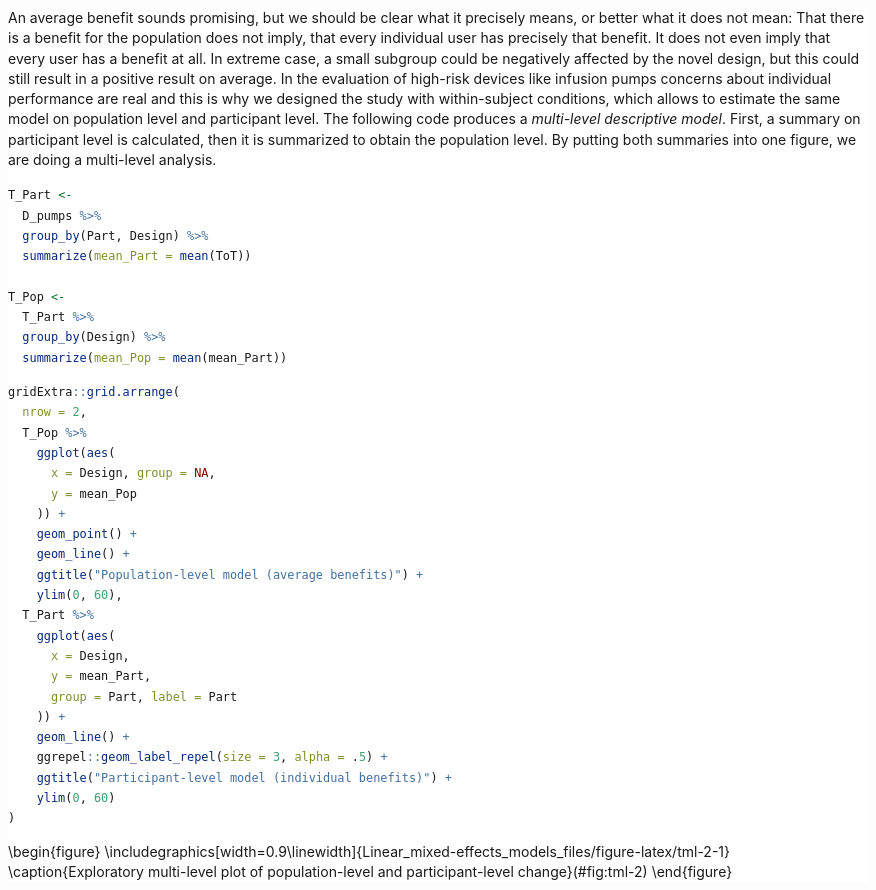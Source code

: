 An average benefit  sounds promising, but we should be clear what it precisely means, or better what it does not mean: That there is a benefit for the population does not imply, that every individual user has precisely that benefit. It does not even imply that every user has a benefit at all. In extreme case,  a small subgroup could be negatively affected by the novel design, but this could still result in a positive result on  average. In the evaluation of high-risk devices like infusion pumps concerns about individual performance are real and this is why we designed the study with within-subject conditions, which allows to estimate the same model on population level and participant level. The following code produces a *multi-level descriptive model*. First, a summary on participant level is calculated, then it is summarized to obtain the population level. By putting  both summaries into one figure, we are doing a multi-level analysis. 



```r
T_Part <-
  D_pumps %>%
  group_by(Part, Design) %>%
  summarize(mean_Part = mean(ToT))

T_Pop <-
  T_Part %>%
  group_by(Design) %>%
  summarize(mean_Pop = mean(mean_Part))
```



```r
gridExtra::grid.arrange(
  nrow = 2,
  T_Pop %>%
    ggplot(aes(
      x = Design, group = NA,
      y = mean_Pop
    )) +
    geom_point() +
    geom_line() +
    ggtitle("Population-level model (average benefits)") +
    ylim(0, 60),
  T_Part %>%
    ggplot(aes(
      x = Design,
      y = mean_Part,
      group = Part, label = Part
    )) +
    geom_line() +
    ggrepel::geom_label_repel(size = 3, alpha = .5) +
    ggtitle("Participant-level model (individual benefits)") +
    ylim(0, 60)
)
```

\begin{figure}
\includegraphics[width=0.9\linewidth]{Linear_mixed-effects_models_files/figure-latex/tml-2-1} \caption{Exploratory multi-level plot of population-level and participant-level change}(\#fig:tml-2)
\end{figure}
